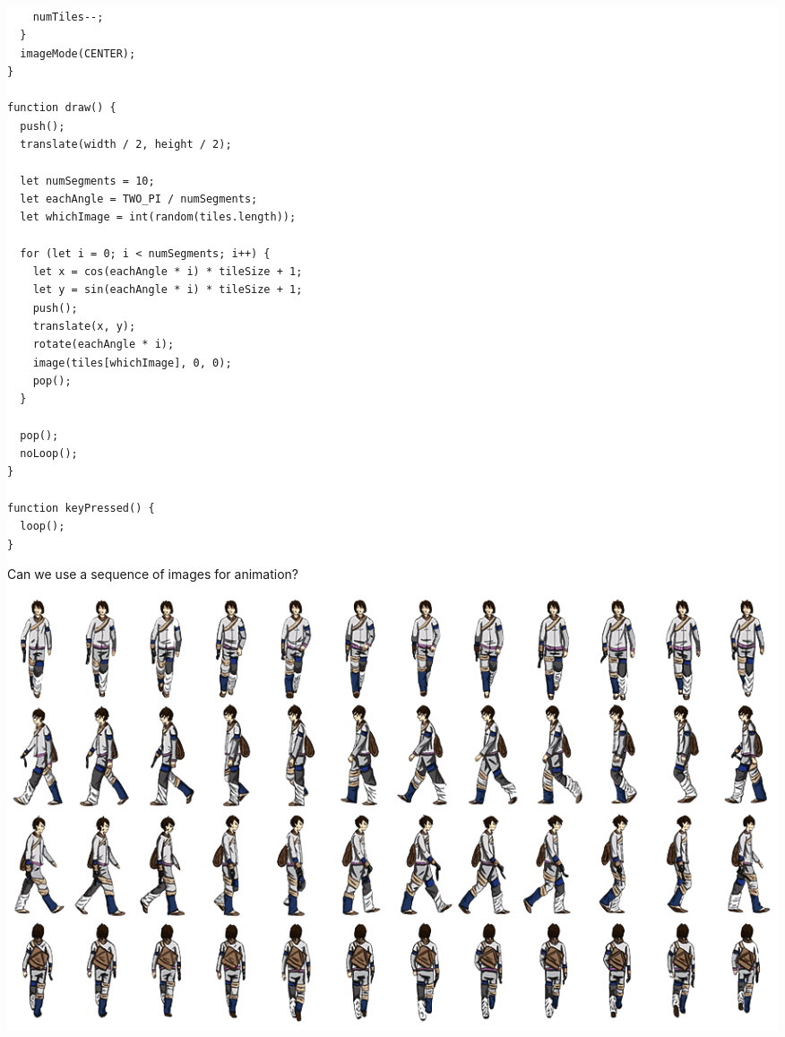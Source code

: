 ````
    numTiles--;
  }
  imageMode(CENTER);
}

function draw() {
  push();
  translate(width / 2, height / 2);

  let numSegments = 10;
  let eachAngle = TWO_PI / numSegments;
  let whichImage = int(random(tiles.length));

  for (let i = 0; i < numSegments; i++) {
    let x = cos(eachAngle * i) * tileSize + 1;
    let y = sin(eachAngle * i) * tileSize + 1;
    push();
    translate(x, y);
    rotate(eachAngle * i);
    image(tiles[whichImage], 0, 0);
    pop();
  }

  pop();
  noLoop();
}

function keyPressed() {
  loop();
}
````

Can we use a sequence of images for animation?

![](media/walking.png)
